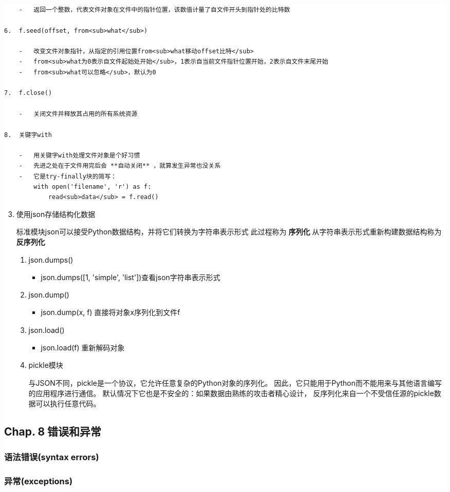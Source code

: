         -   返回一个整数，代表文件对象在文件中的指针位置，该数值计量了自文件开头到指针处的比特数
    
    6.  f.seed(offset, from<sub>what</sub>)
    
        -   改变文件对象指针，从指定的引用位置from<sub>what移动offset比特</sub>
        -   from<sub>what为0表示自文件起始处开始</sub>，1表示自当前文件指针位置开始，2表示自文件末尾开始
        -   from<sub>what可以忽略</sub>，默认为0
    
    7.  f.close()
    
        -   关闭文件并释放其占用的所有系统资源
    
    8.  关键字with
    
        -   用关键字with处理文件对象是个好习惯
        -   先进之处在于文件用完后会 **自动关闭** ，就算发生异常也没关系
        -   它是try-finally块的简写：
            with open('filename', 'r') as f:
                read<sub>data</sub> = f.read()

3.  使用json存储结构化数据

    标准模块json可以接受Python数据结构，并将它们转换为字符串表示形式
    此过程称为 **序列化**
    从字符串表示形式重新构建数据结构称为 **反序列化**
    
    1.  json.dumps()
    
        -   json.dumps([1, 'simple', 'list'])查看json字符串表示形式
    
    2.  json.dump()
    
        -   json.dump(x, f) 直接将对象x序列化到文件f
    
    3.  json.load()
    
        -   json.load(f) 重新解码对象
    
    4.  pickle模块
    
        与JSON不同，pickle是一个协议，它允许任意复杂的Python对象的序列化。
        因此，它只能用于Python而不能用来与其他语言编写的应用程序进行通信。
        默认情况下它也是不安全的：如果数据由熟练的攻击者精心设计，
        反序列化来自一个不受信任源的pickle数据可以执行任意代码。


<a id="orgd9d9dbb"></a>

## Chap. 8 错误和异常


<a id="orgad33772"></a>

### 语法错误(syntax errors)


<a id="org107aacd"></a>

### 异常(exceptions)
